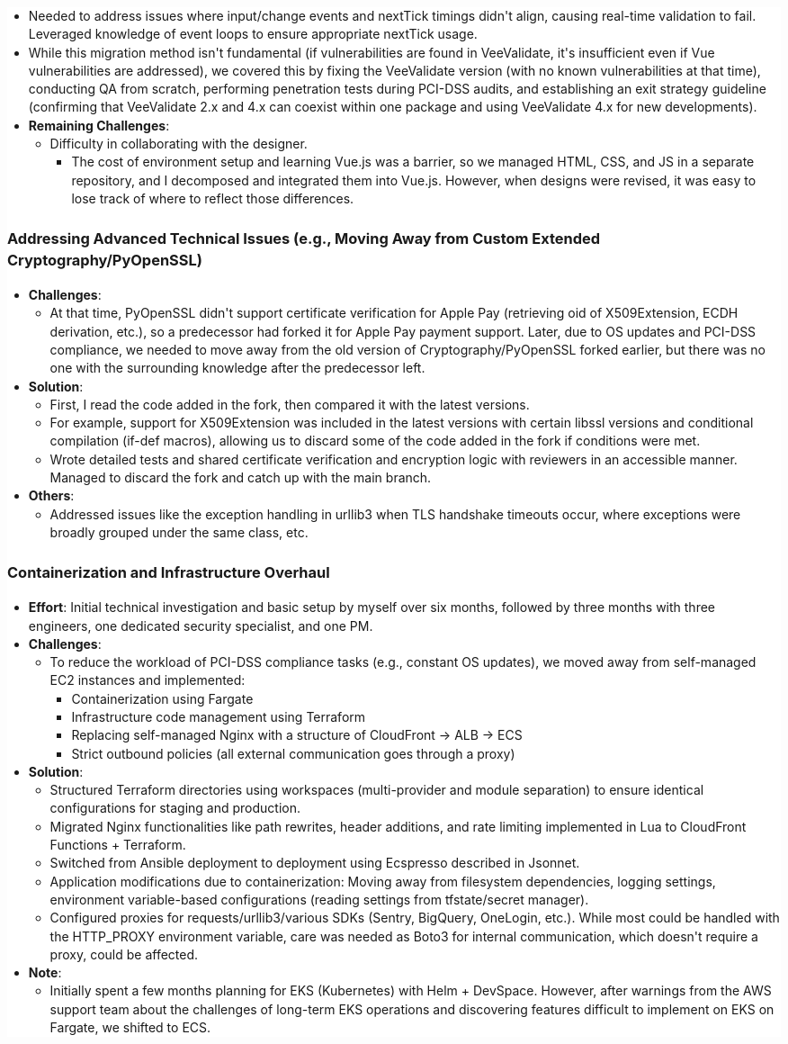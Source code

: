   - Needed to address issues where input/change events and nextTick timings didn't align, causing real-time validation to fail. Leveraged knowledge of event loops to ensure appropriate nextTick usage.
  - While this migration method isn't fundamental (if vulnerabilities are found in VeeValidate, it's insufficient even if Vue vulnerabilities are addressed), we covered this by fixing the VeeValidate version (with no known vulnerabilities at that time), conducting QA from scratch, performing penetration tests during PCI-DSS audits, and establishing an exit strategy guideline (confirming that VeeValidate 2.x and 4.x can coexist within one package and using VeeValidate 4.x for new developments).
- **Remaining Challenges**:
  - Difficulty in collaborating with the designer.
    - The cost of environment setup and learning Vue.js was a barrier, so we managed HTML, CSS, and JS in a separate repository, and I decomposed and integrated them into Vue.js. However, when designs were revised, it was easy to lose track of where to reflect those differences.

### Addressing Advanced Technical Issues (e.g., Moving Away from Custom Extended Cryptography/PyOpenSSL)

- **Challenges**:
  - At that time, PyOpenSSL didn't support certificate verification for Apple Pay (retrieving oid of X509Extension, ECDH derivation, etc.), so a predecessor had forked it for Apple Pay payment support. Later, due to OS updates and PCI-DSS compliance, we needed to move away from the old version of Cryptography/PyOpenSSL forked earlier, but there was no one with the surrounding knowledge after the predecessor left.
- **Solution**:
  - First, I read the code added in the fork, then compared it with the latest versions.
  - For example, support for X509Extension was included in the latest versions with certain libssl versions and conditional compilation (if-def macros), allowing us to discard some of the code added in the fork if conditions were met.
  - Wrote detailed tests and shared certificate verification and encryption logic with reviewers in an accessible manner. Managed to discard the fork and catch up with the main branch.
- **Others**:
  - Addressed issues like the exception handling in urllib3 when TLS handshake timeouts occur, where exceptions were broadly grouped under the same class, etc.

### Containerization and Infrastructure Overhaul

- **Effort**: Initial technical investigation and basic setup by myself over six months, followed by three months with three engineers, one dedicated security specialist, and one PM.
- **Challenges**:
  - To reduce the workload of PCI-DSS compliance tasks (e.g., constant OS updates), we moved away from self-managed EC2 instances and implemented:
    - Containerization using Fargate
    - Infrastructure code management using Terraform
    - Replacing self-managed Nginx with a structure of CloudFront -> ALB -> ECS
    - Strict outbound policies (all external communication goes through a proxy)
- **Solution**:
  - Structured Terraform directories using workspaces (multi-provider and module separation) to ensure identical configurations for staging and production.
  - Migrated Nginx functionalities like path rewrites, header additions, and rate limiting implemented in Lua to CloudFront Functions + Terraform.
  - Switched from Ansible deployment to deployment using Ecspresso described in Jsonnet.
  - Application modifications due to containerization: Moving away from filesystem dependencies, logging settings, environment variable-based configurations (reading settings from tfstate/secret manager).
  - Configured proxies for requests/urllib3/various SDKs (Sentry, BigQuery, OneLogin, etc.). While most could be handled with the HTTP_PROXY environment variable, care was needed as Boto3 for internal communication, which doesn't require a proxy, could be affected.
- **Note**:
  - Initially spent a few months planning for EKS (Kubernetes) with Helm + DevSpace. However, after warnings from the AWS support team about the challenges of long-term EKS operations and discovering features difficult to implement on EKS on Fargate, we shifted to ECS.
